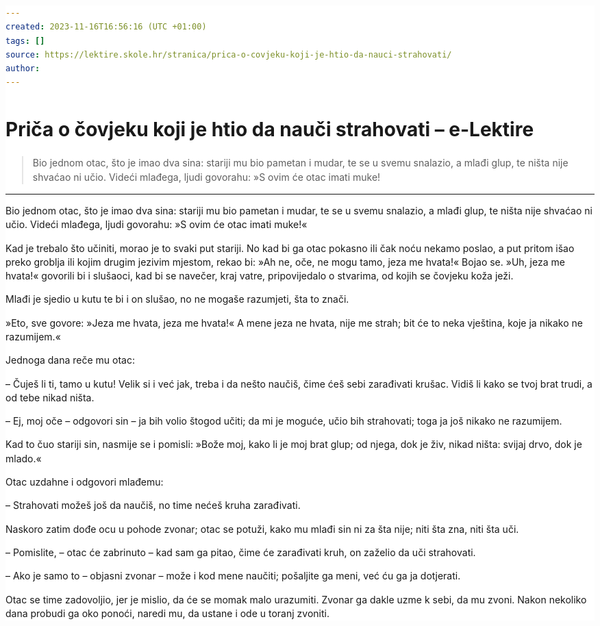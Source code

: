 ```yaml
---
created: 2023-11-16T16:56:16 (UTC +01:00)
tags: []
source: https://lektire.skole.hr/stranica/prica-o-covjeku-koji-je-htio-da-nauci-strahovati/
author: 
---
```


# Priča o čovjeku koji je htio da nauči strahovati – e-Lektire


> Bio jednom otac, što je imao dva sina: stariji mu bio pametan i mudar, te se u svemu snalazio, a mlađi glup, te ništa nije shvaćao ni učio. Videći mlađega, ljudi govorahu: »S ovim će otac imati muke!

---
Bio jednom otac, što je imao dva sina: stariji mu bio pametan i mudar, te se u svemu snalazio, a mlađi glup, te ništa nije shvaćao ni učio. Videći mlađega, ljudi govorahu: »S ovim će otac imati muke!«

Kad je trebalo što učiniti, morao je to svaki put stariji. No kad bi ga otac pokasno ili čak noću nekamo poslao, a put pritom išao preko groblja ili kojim drugim jezivim mjestom, rekao bi: »Ah ne, oče, ne mogu tamo, jeza me hvata!« Bojao se. »Uh, jeza me hvata!« govorili bi i slušaoci, kad bi se navečer, kraj vatre, pripovijedalo o stvarima, od kojih se čovjeku koža ježi.

Mlađi je sjedio u kutu te bi i on slušao, no ne mogaše razumjeti, šta to znači.

»Eto, sve govore: »Jeza me hvata, jeza me hvata!« A mene jeza ne hvata, nije me strah; bit će to neka vještina, koje ja nikako ne razumijem.«

Jednoga dana reče mu otac:

– Čuješ li ti, tamo u kutu! Velik si i već jak, treba i da nešto naučiš, čime ćeš sebi zarađivati krušac. Vidiš li kako se tvoj brat trudi, a od tebe nikad ništa.

– Ej, moj oče – odgovori sin – ja bih volio štogod učiti; da mi je moguće, učio bih strahovati; toga ja još nikako ne razumijem.

Kad to čuo stariji sin, nasmije se i pomisli: »Bože moj, kako li je moj brat glup; od njega, dok je živ, nikad ništa: svijaj drvo, dok je mlado.«

Otac uzdahne i odgovori mlađemu:

– Strahovati možeš još da naučiš, no time nećeš kruha zarađivati.

Naskoro zatim dođe ocu u pohode zvonar; otac se potuži, kako mu mlađi sin ni za šta nije; niti šta zna, niti šta uči.

– Pomislite, – otac će zabrinuto – kad sam ga pitao, čime će zarađivati kruh, on zaželio da uči strahovati.

– Ako je samo to – objasni zvonar – može i kod mene naučiti; pošaljite ga meni, već ću ga ja dotjerati.

Otac se time zadovoljio, jer je mislio, da će se momak malo urazumiti. Zvonar ga dakle uzme k sebi, da mu zvoni. Nakon nekoliko dana probudi ga oko ponoći, naredi mu, da ustane i ode u toranj zvoniti.
